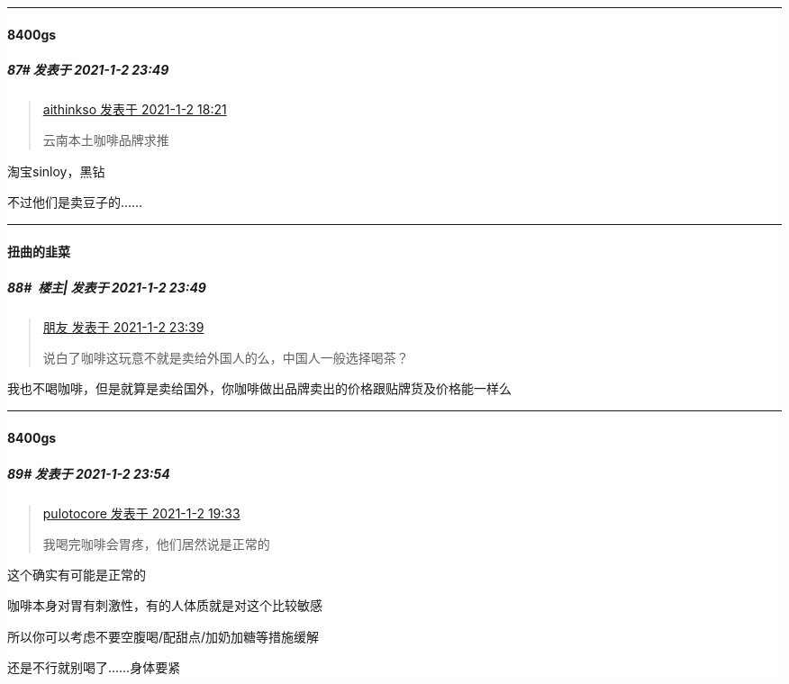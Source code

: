 


*****

####  8400gs  
##### 87#       发表于 2021-1-2 23:49



<blockquote><a href="httphttps://bbs.saraba1st.com/2b/forum.php?mod=redirect&amp;goto=findpost&amp;pid=49918633&amp;ptid=1980873" target="_blank">aithinkso 发表于 2021-1-2 18:21</a>

云南本土咖啡品牌求推</blockquote>
淘宝sinloy，黑钻


不过他们是卖豆子的……







*****

####  扭曲的韭菜  
##### 88#         楼主| 发表于 2021-1-2 23:49



<blockquote><a href="httphttps://bbs.saraba1st.com/2b/forum.php?mod=redirect&amp;goto=findpost&amp;pid=49921804&amp;ptid=1980873" target="_blank">朋友 发表于 2021-1-2 23:39</a>

说白了咖啡这玩意不就是卖给外国人的么，中国人一般选择喝茶？</blockquote>
我也不喝咖啡，但是就算是卖给国外，你咖啡做出品牌卖出的价格跟贴牌货及价格能一样么







*****

####  8400gs  
##### 89#       发表于 2021-1-2 23:54



<blockquote><a href="httphttps://bbs.saraba1st.com/2b/forum.php?mod=redirect&amp;goto=findpost&amp;pid=49919317&amp;ptid=1980873" target="_blank">pulotocore 发表于 2021-1-2 19:33</a>

我喝完咖啡会胃疼，他们居然说是正常的</blockquote>
这个确实有可能是正常的


咖啡本身对胃有刺激性，有的人体质就是对这个比较敏感


所以你可以考虑不要空腹喝/配甜点/加奶加糖等措施缓解


还是不行就别喝了……身体要紧

